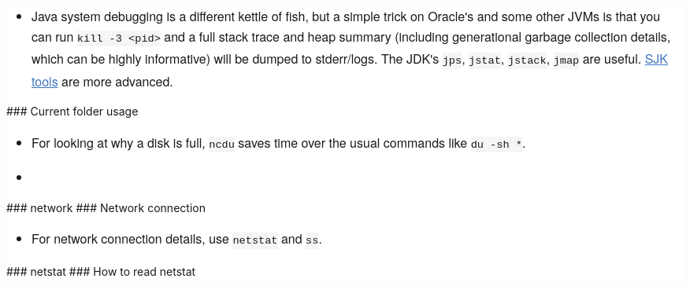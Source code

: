 <ul style="box-sizing: border-box; padding-left: 2em; margin-bottom: 16px; font-family: 'Helvetica Neue', Helvetica, 'Segoe UI', Arial, freesans, sans-serif; font-size: 16px; line-height: 25.6000003814697px;"><li style="box-sizing: border-box;"><p style="box-sizing: border-box; margin-top: 16px; margin-bottom: 16px;">Java system debugging is a different kettle of fish, but a simple trick on Oracle's and some other JVMs is that you can run&nbsp;<code style="box-sizing: border-box; font-family: Consolas, 'Liberation Mono', Menlo, Courier, monospace; font-size: 13.6000003814697px; padding: 0.2em 0px; margin: 0px; background-color: rgba(0, 0, 0, 0.0392157);">kill -3 &lt;pid&gt;</code>&nbsp;and a full stack trace and heap summary (including generational garbage collection details, which can be highly informative) will be dumped to stderr/logs. The JDK's&nbsp;<code style="box-sizing: border-box; font-family: Consolas, 'Liberation Mono', Menlo, Courier, monospace; font-size: 13.6000003814697px; padding: 0.2em 0px; margin: 0px; background-color: rgba(0, 0, 0, 0.0392157);">jps</code>,&nbsp;<code style="box-sizing: border-box; font-family: Consolas, 'Liberation Mono', Menlo, Courier, monospace; font-size: 13.6000003814697px; padding: 0.2em 0px; margin: 0px; background-color: rgba(0, 0, 0, 0.0392157);">jstat</code>,&nbsp;<code style="box-sizing: border-box; font-family: Consolas, 'Liberation Mono', Menlo, Courier, monospace; font-size: 13.6000003814697px; padding: 0.2em 0px; margin: 0px; background-color: rgba(0, 0, 0, 0.0392157);">jstack</code>,&nbsp;<code style="box-sizing: border-box; font-family: Consolas, 'Liberation Mono', Menlo, Courier, monospace; font-size: 13.6000003814697px; padding: 0.2em 0px; margin: 0px; background-color: rgba(0, 0, 0, 0.0392157);">jmap</code>&nbsp;are useful.&nbsp;<a href="https://github.com/aragozin/jvm-tools" style="box-sizing: border-box; color: rgb(64, 120, 192); background-color: transparent;">SJK tools</a>&nbsp;are more advanced.</p></li></ul>
### Current folder usage
<ul style="box-sizing: border-box; padding-left: 2em; margin-bottom: 16px; font-family: 'Helvetica Neue', Helvetica, 'Segoe UI', Arial, freesans, sans-serif; font-size: 16px; line-height: 25.6000003814697px;"><li style="box-sizing: border-box;"><p style="box-sizing: border-box; margin-top: 16px; margin-bottom: 16px;">For looking at why a disk is full,&nbsp;<code style="box-sizing: border-box; font-family: Consolas, 'Liberation Mono', Menlo, Courier, monospace; font-size: 13.6000003814697px; padding: 0.2em 0px; margin: 0px; background-color: rgba(0, 0, 0, 0.0392157);">ncdu</code>&nbsp;saves time over the usual commands like&nbsp;<code style="box-sizing: border-box; font-family: Consolas, 'Liberation Mono', Menlo, Courier, monospace; font-size: 13.6000003814697px; padding: 0.2em 0px; margin: 0px; background-color: rgba(0, 0, 0, 0.0392157);">du -sh *</code>.</p></li><li style="box-sizing: border-box;"></li></ul>
### network
### Network connection
<ul style="box-sizing: border-box; padding-left: 2em; margin-bottom: 16px; font-family: 'Helvetica Neue', Helvetica, 'Segoe UI', Arial, freesans, sans-serif; font-size: 16px; line-height: 25.6000003814697px;"><li style="box-sizing: border-box;"><p style="box-sizing: border-box; margin-top: 16px; margin-bottom: 16px;">For network connection details, use&nbsp;<code style="box-sizing: border-box; font-family: Consolas, 'Liberation Mono', Menlo, Courier, monospace; font-size: 13.6000003814697px; padding: 0.2em 0px; margin: 0px; background-color: rgba(0, 0, 0, 0.0392157);">netstat</code>&nbsp;and&nbsp;<code style="box-sizing: border-box; font-family: Consolas, 'Liberation Mono', Menlo, Courier, monospace; font-size: 13.6000003814697px; padding: 0.2em 0px; margin: 0px; background-color: rgba(0, 0, 0, 0.0392157);">ss</code>.</p></li></ul>
### netstat
### How to read netstat